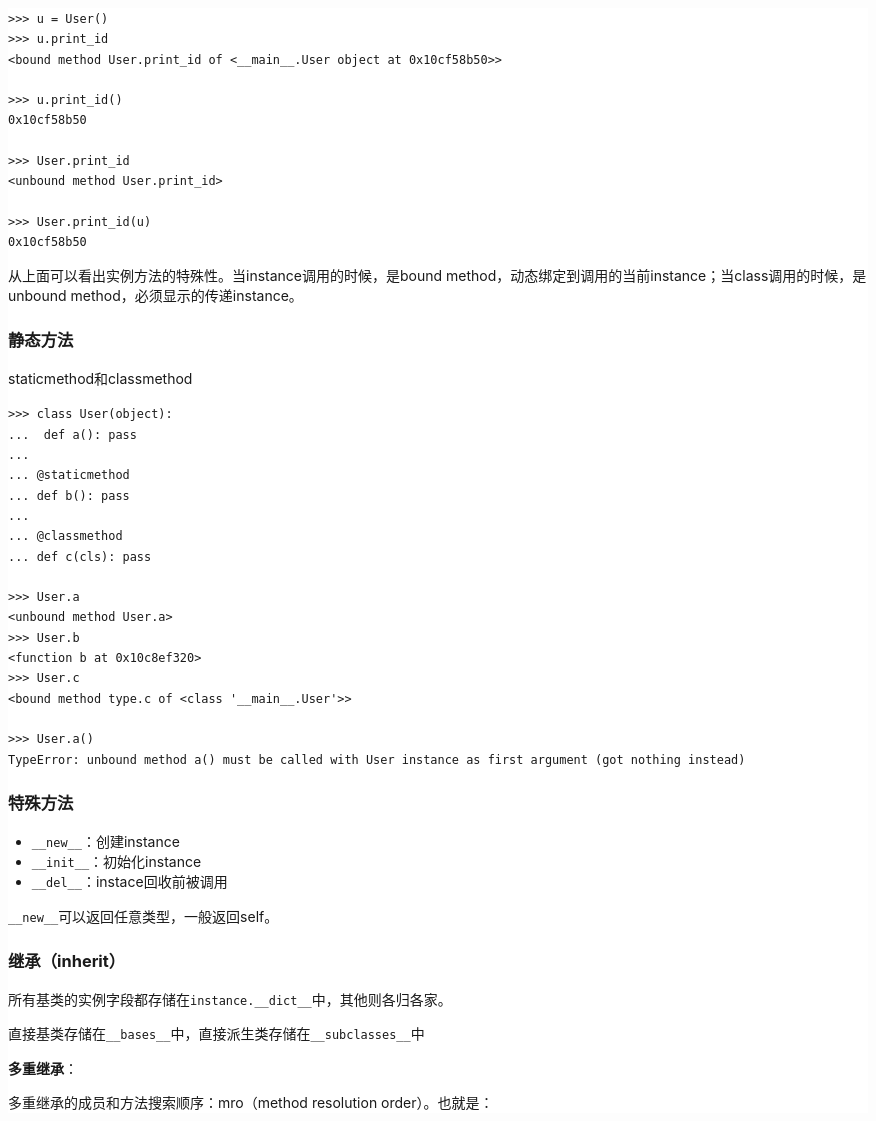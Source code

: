     >>> u = User()
    >>> u.print_id
    <bound method User.print_id of <__main__.User object at 0x10cf58b50>>

    >>> u.print_id()
    0x10cf58b50

    >>> User.print_id
    <unbound method User.print_id>

    >>> User.print_id(u)
    0x10cf58b50

从上面可以看出实例方法的特殊性。当instance调用的时候，是bound method，动态绑定到调用的当前instance；当class调用的时候，是unbound method，必须显示的传递instance。

### 静态方法
staticmethod和classmethod

    >>> class User(object):
    ...  def a(): pass
    ...
    ... @staticmethod
    ... def b(): pass
    ...
    ... @classmethod
    ... def c(cls): pass

    >>> User.a
    <unbound method User.a>
    >>> User.b
    <function b at 0x10c8ef320>
    >>> User.c
    <bound method type.c of <class '__main__.User'>>

    >>> User.a()
    TypeError: unbound method a() must be called with User instance as first argument (got nothing instead)

### 特殊方法

* `__new__`：创建instance
* `__init__`：初始化instance
* `__del__`：instace回收前被调用

`__new__`可以返回任意类型，一般返回self。

### 继承（inherit）
所有基类的实例字段都存储在`instance.__dict__`中，其他则各归各家。

直接基类存储在`__bases__`中，直接派生类存储在`__subclasses__`中

__多重继承__：

多重继承的成员和方法搜索顺序：mro（method resolution order）。也就是：
